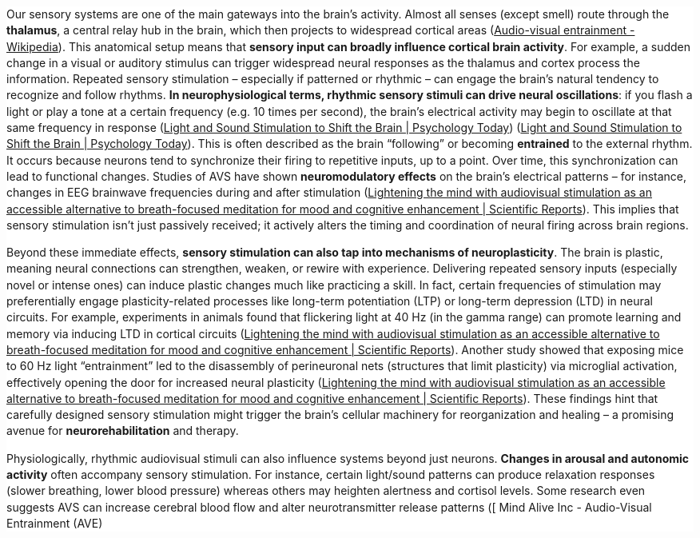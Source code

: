 Our sensory systems are one of the main gateways into the brain’s activity. Almost all senses (except smell) route through the **thalamus**, a central relay hub in the brain, which then projects to widespread cortical areas ([Audio-visual entrainment - Wikipedia](https://en.wikipedia.org/wiki/Audio-visual_entrainment#:~:text=All%20of%20our%20senses%20,Therefore%2C%20mind)). This anatomical setup means that **sensory input can broadly influence cortical brain activity**. For example, a sudden change in a visual or auditory stimulus can trigger widespread neural responses as the thalamus and cortex process the information. Repeated sensory stimulation – especially if patterned or rhythmic – can engage the brain’s natural tendency to recognize and follow rhythms. **In neurophysiological terms, rhythmic sensory stimuli can drive neural oscillations**: if you flash a light or play a tone at a certain frequency (e.g. 10 times per second), the brain’s electrical activity may begin to oscillate at that same frequency in response ([Light and Sound Stimulation to Shift the Brain | Psychology Today](https://www.psychologytoday.com/us/blog/choosing-your-meditation-style/202212/light-and-sound-stimulation-to-shift-the-brain#:~:text=The%20idea%20is%20that%20by,influence%20your%20state%20of%20consciousness)) ([Light and Sound Stimulation to Shift the Brain | Psychology Today](https://www.psychologytoday.com/us/blog/choosing-your-meditation-style/202212/light-and-sound-stimulation-to-shift-the-brain#:~:text=The%20idea%20is%20that%20by,range%20associated%20with%20relaxed%2C%20internal)). This is often described as the brain “following” or becoming **entrained** to the external rhythm. It occurs because neurons tend to synchronize their firing to repetitive inputs, up to a point. Over time, this synchronization can lead to functional changes. Studies of AVS have shown **neuromodulatory effects** on the brain’s electrical patterns – for instance, changes in EEG brainwave frequencies during and after stimulation ([Lightening the mind with audiovisual stimulation as an accessible alternative to breath-focused meditation for mood and cognitive enhancement | Scientific Reports](https://www.nature.com/articles/s41598-024-75943-8#:~:text=Empirical%20research%20into%20the%20neural,mental%20phenomena%20including%20stress%2C%20anxiety)). This implies that sensory stimulation isn’t just passively received; it actively alters the timing and coordination of neural firing across brain regions.

Beyond these immediate effects, **sensory stimulation can also tap into mechanisms of neuroplasticity**. The brain is plastic, meaning neural connections can strengthen, weaken, or rewire with experience. Delivering repeated sensory inputs (especially novel or intense ones) can induce plastic changes much like practicing a skill. In fact, certain frequencies of stimulation may preferentially engage plasticity-related processes like long-term potentiation (LTP) or long-term depression (LTD) in neural circuits. For example, experiments in animals found that flickering light at 40 Hz (in the gamma range) can promote learning and memory via inducing LTD in cortical circuits ([Lightening the mind with audiovisual stimulation as an accessible alternative to breath-focused meditation for mood and cognitive enhancement | Scientific Reports](https://www.nature.com/articles/s41598-024-75943-8#:~:text=17,84%2C%20983%E2%80%93993%20%282021)). Another study showed that exposing mice to 60 Hz light “entrainment” led to the disassembly of perineuronal nets (structures that limit plasticity) via microglial activation, effectively opening the door for increased neural plasticity ([Lightening the mind with audiovisual stimulation as an accessible alternative to breath-focused meditation for mood and cognitive enhancement | Scientific Reports](https://www.nature.com/articles/s41598-024-75943-8#:~:text=18,36%2C%20109313%20%282021)). These findings hint that carefully designed sensory stimulation might trigger the brain’s cellular machinery for reorganization and healing – a promising avenue for **neurorehabilitation** and therapy.

Physiologically, rhythmic audiovisual stimuli can also influence systems beyond just neurons. **Changes in arousal and autonomic activity** often accompany sensory stimulation. For instance, certain light/sound patterns can produce relaxation responses (slower breathing, lower blood pressure) whereas others may heighten alertness and cortisol levels. Some research even suggests AVS can increase cerebral blood flow and alter neurotransmitter release patterns ([
Mind Alive Inc - Audio-Visual Entrainment (AVE)

